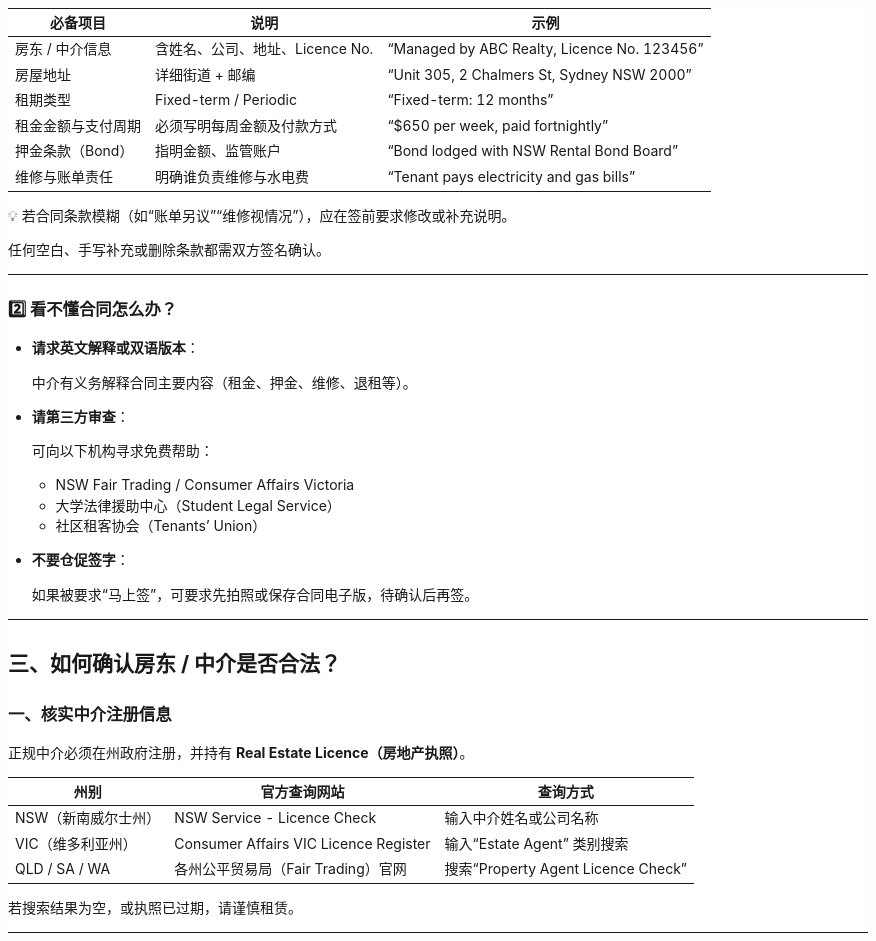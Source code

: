 | 必备项目 | 说明 | 示例 |
| --- | --- | --- |
| 房东 / 中介信息 | 含姓名、公司、地址、Licence No. | “Managed by ABC Realty, Licence No. 123456” |
| 房屋地址 | 详细街道 + 邮编 | “Unit 305, 2 Chalmers St, Sydney NSW 2000” |
| 租期类型 | Fixed-term / Periodic | “Fixed-term: 12 months” |
| 租金金额与支付周期 | 必须写明每周金额及付款方式 | “$650 per week, paid fortnightly” |
| 押金条款（Bond） | 指明金额、监管账户 | “Bond lodged with NSW Rental Bond Board” |
| 维修与账单责任 | 明确谁负责维修与水电费 | “Tenant pays electricity and gas bills” |

💡 若合同条款模糊（如“账单另议”“维修视情况”），应在签前要求修改或补充说明。

任何空白、手写补充或删除条款都需双方签名确认。

---

### 2️⃣ 看不懂合同怎么办？

- **请求英文解释或双语版本**：
    
    中介有义务解释合同主要内容（租金、押金、维修、退租等）。
    
- **请第三方审查**：
    
    可向以下机构寻求免费帮助：
    
    - NSW Fair Trading / Consumer Affairs Victoria
    - 大学法律援助中心（Student Legal Service）
    - 社区租客协会（Tenants’ Union）
- **不要仓促签字**：
    
    如果被要求“马上签”，可要求先拍照或保存合同电子版，待确认后再签。
    

---

## 三、如何确认房东 / 中介是否合法？

### 一、核实中介注册信息

正规中介必须在州政府注册，并持有 **Real Estate Licence（房地产执照）**。

| 州别 | 官方查询网站 | 查询方式 |
| --- | --- | --- |
| NSW（新南威尔士州） | NSW Service - Licence Check | 输入中介姓名或公司名称 |
| VIC（维多利亚州） | Consumer Affairs VIC Licence Register | 输入“Estate Agent” 类别搜索 |
| QLD / SA / WA | 各州公平贸易局（Fair Trading）官网 | 搜索“Property Agent Licence Check” |

若搜索结果为空，或执照已过期，请谨慎租赁。

---
